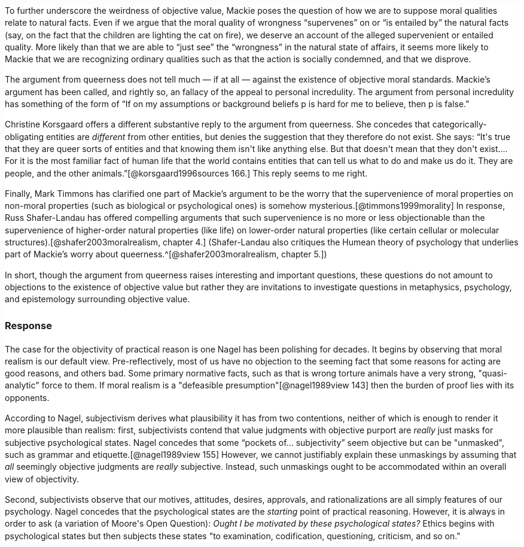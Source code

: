 To further underscore the weirdness of objective value, Mackie poses the question of how we are to suppose moral qualities relate to natural facts. Even if we argue that the moral quality of wrongness “supervenes” on or “is entailed by” the natural facts (say, on the fact that the children are lighting the cat on fire), we deserve an account of the alleged supervenient or entailed quality. More likely than that we are able to “just see” the “wrongness” in the natural state of affairs, it seems more likely to Mackie that we are recognizing ordinary qualities such as that the action is socially condemned, and that we disprove. 

The argument from queerness does not tell much — if at all — against the existence of objective moral standards. Mackie’s argument has been called, and rightly so, an fallacy of the appeal to personal incredulity. The argument from personal incredulity has something of the form of “If on my assumptions or background beliefs p is hard for me to believe, then p is false.”

Christine Korsgaard offers a different substantive reply to the argument from queerness. She concedes that categorically-obligating entities are *different* from other entities, but denies the suggestion that they therefore do not exist. She says: “It's true that they are queer sorts of entities and that knowing them isn't like anything else. But that doesn't mean that they don't exist.... For it is the most familiar fact of human life that the world contains entities that can tell us what to do and make us do it. They are people, and the other animals.”[@korsgaard1996sources 166.] This reply seems to me right. 

Finally, Mark Timmons has clarified one part of Mackie’s argument to be the worry that the supervenience of moral properties on non-moral properties (such as biological or psychological ones) is somehow mysterious.[@timmons1999morality] In response, Russ Shafer-Landau has offered compelling arguments that such supervenience is no more or less objectionable than the supervenience of higher-order natural properties (like life) on lower-order natural properties (like certain cellular or molecular structures).[@shafer2003moralrealism, chapter 4.]  (Shafer-Landau also critiques the Humean theory of psychology that underlies part of Mackie’s worry about queerness.^[@shafer2003moralrealism, chapter 5.])

In short, though the argument from queerness raises interesting and important questions, these questions do not amount to objections to the existence of objective value but rather they are invitations to investigate questions in metaphysics, psychology, and epistemology surrounding objective value. 

### Response

The case for the objectivity of practical reason is one Nagel has been polishing for decades. It begins by observing that moral realism is our default view. Pre-reflectively, most of us have no objection to the seeming fact that some reasons for acting are good reasons, and others bad. Some primary normative facts, such as that is wrong torture animals have a very strong, "quasi-analytic" force to them. If moral realism is a "defeasible presumption"[@nagel1989view 143] then the burden of proof lies with its opponents. 

According to Nagel, subjectivism derives what plausibility it has from two contentions, neither of which is enough to render it more plausible than realism: first, subjectivists contend that value judgments with objective purport are *really* just masks for subjective psychological states. Nagel concedes that some “pockets of... subjectivity” seem objective but can be "unmasked", such as grammar and etiquette.[@nagel1989view 155] However, we cannot justifiably explain these unmaskings by assuming that *all* seemingly objective judgments are *really* subjective. Instead, such unmaskings ought to be accommodated within an overall view of objectivity.  

Second, subjectivists observe that our motives, attitudes, desires, approvals, and rationalizations are all simply features of our psychology. Nagel concedes that the psychological states are the *starting* point of practical reasoning. However, it is always in order to ask (a variation of Moore's Open Question): *Ought I be motivated by these psychological states?* Ethics begins with psychological states but then subjects these states "to examination, codification, questioning, criticism, and so on."
